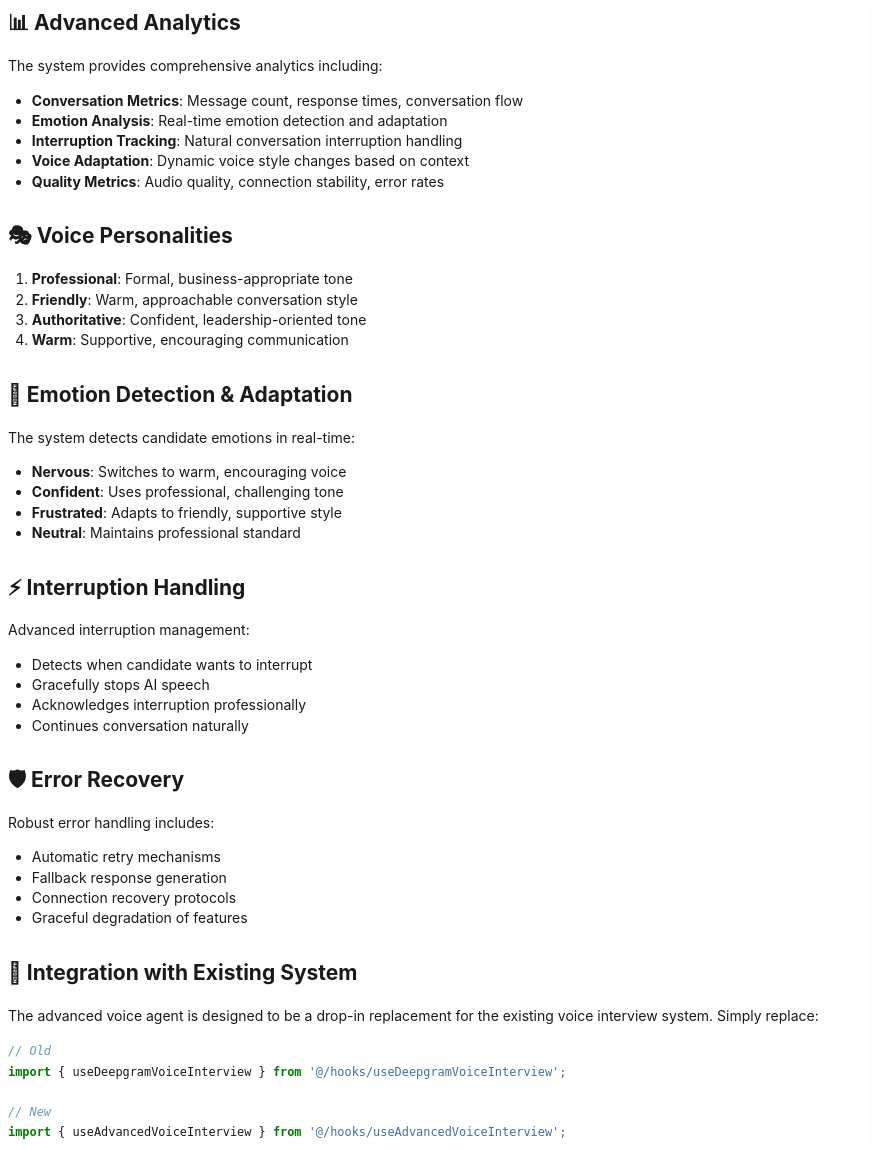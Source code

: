 ## 📊 Advanced Analytics

The system provides comprehensive analytics including:

- **Conversation Metrics**: Message count, response times, conversation flow
- **Emotion Analysis**: Real-time emotion detection and adaptation
- **Interruption Tracking**: Natural conversation interruption handling
- **Voice Adaptation**: Dynamic voice style changes based on context
- **Quality Metrics**: Audio quality, connection stability, error rates

## 🎭 Voice Personalities

1. **Professional**: Formal, business-appropriate tone
2. **Friendly**: Warm, approachable conversation style
3. **Authoritative**: Confident, leadership-oriented tone
4. **Warm**: Supportive, encouraging communication

## 🔄 Emotion Detection & Adaptation

The system detects candidate emotions in real-time:

- **Nervous**: Switches to warm, encouraging voice
- **Confident**: Uses professional, challenging tone
- **Frustrated**: Adapts to friendly, supportive style
- **Neutral**: Maintains professional standard

## ⚡ Interruption Handling

Advanced interruption management:

- Detects when candidate wants to interrupt
- Gracefully stops AI speech
- Acknowledges interruption professionally
- Continues conversation naturally

## 🛡️ Error Recovery

Robust error handling includes:

- Automatic retry mechanisms
- Fallback response generation
- Connection recovery protocols
- Graceful degradation of features

## 🚀 Integration with Existing System

The advanced voice agent is designed to be a drop-in replacement for the existing voice interview system. Simply replace:

```javascript
// Old
import { useDeepgramVoiceInterview } from '@/hooks/useDeepgramVoiceInterview';

// New
import { useAdvancedVoiceInterview } from '@/hooks/useAdvancedVoiceInterview';
```

